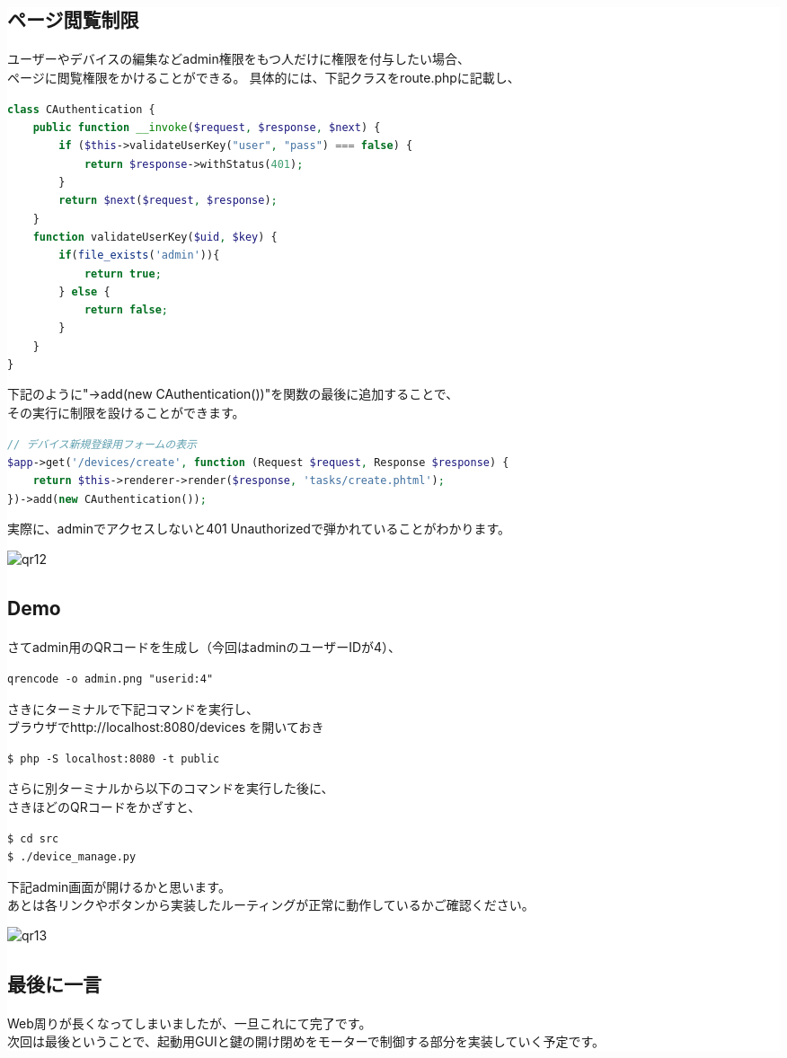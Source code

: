 ## ページ閲覧制限
ユーザーやデバイスの編集などadmin権限をもつ人だけに権限を付与したい場合、  
ページに閲覧権限をかけることができる。
具体的には、下記クラスをroute.phpに記載し、
```php
class CAuthentication {
    public function __invoke($request, $response, $next) {
        if ($this->validateUserKey("user", "pass") === false) {
            return $response->withStatus(401);
        }
        return $next($request, $response);
    }
    function validateUserKey($uid, $key) {
        if(file_exists('admin')){
            return true;
        } else {
            return false;
        }
    }
}
```

下記のように"->add(new CAuthentication())"を関数の最後に追加することで、  
その実行に制限を設けることができます。
```php
// デバイス新規登録用フォームの表示
$app->get('/devices/create', function (Request $request, Response $response) {
    return $this->renderer->render($response, 'tasks/create.phtml');
})->add(new CAuthentication());
```

実際に、adminでアクセスしないと401 Unauthorizedで弾かれていることがわかります。

![qr12](/img/qr/12.png)


## Demo
さてadmin用のQRコードを生成し（今回はadminのユーザーIDが4）、

```
qrencode -o admin.png "userid:4"
```

さきにターミナルで下記コマンドを実行し、  
ブラウザでhttp://localhost:8080/devices を開いておき

```
$ php -S localhost:8080 -t public
```


さらに別ターミナルから以下のコマンドを実行した後に、  
さきほどのQRコードをかざすと、

```
$ cd src
$ ./device_manage.py
```


下記admin画面が開けるかと思います。  
あとは各リンクやボタンから実装したルーティングが正常に動作しているかご確認ください。
  

![qr13](/img/qr/13.png)

##  最後に一言
Web周りが長くなってしまいましたが、一旦これにて完了です。  
次回は最後ということで、起動用GUIと鍵の開け閉めをモーターで制御する部分を実装していく予定です。